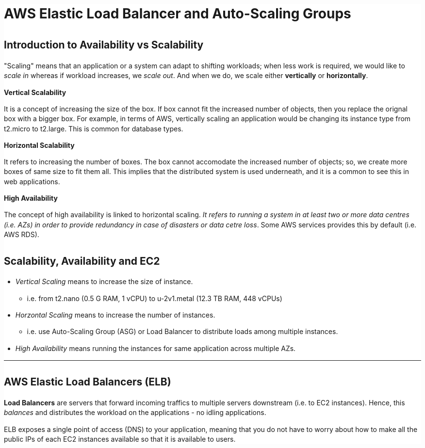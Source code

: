 AWS Elastic Load Balancer and Auto-Scaling Groups
=================================================

Introduction to Availability vs Scalability
-------------------------------------------

"Scaling" means that an application or a system can adapt to shifting
workloads; when less work is required, we would like to _scale in_ whereas if
workload increases, we _scale out_. And when we do, we scale either
**vertically** or **horizontally**.

**Vertical Scalability**

It is a concept of increasing the size of the box. If box cannot fit the
increased number of objects, then you replace the orignal box with a bigger
box. For example, in terms of AWS, vertically scaling an application would be
changing its instance type from t2.micro to t2.large. This is common for
database types.

**Horizontal Scalability**

It refers to increasing the number of boxes. The box cannot accomodate the
increased number of objects; so, we create more boxes of same size to fit them
all. This implies that the distributed system is used underneath, and it is
a common to see this in web applications.

**High Availability**

The concept of high availability is linked to horizontal scaling. *It refers to
running a system in at least two or more data centres (i.e. AZs) in order to
provide redundancy in case of disasters or data cetre loss*. Some AWS services
provides this by default (i.e. AWS RDS).

Scalability, Availability and EC2
---------------------------------

- _Vertical Scaling_ means to increase the size of instance.
    - i.e. from t2.nano (0.5 G RAM, 1 vCPU) to u-2v1.metal (12.3 TB RAM, 448
      vCPUs)
- _Horzontal Scaling_ means to increase the number of instances.
    - i.e. use Auto-Scaling Group (ASG) or Load Balancer to distribute loads
      among multiple instances.

- _High Availability_ means running the instances for same application across
  multiple AZs.

---

AWS Elastic Load Balancers (ELB)
--------------------------------

**Load Balancers** are servers that forward incoming traffics to multiple
servers downstream (i.e. to EC2 instances). Hence, this _balances_ and
distributes the workload on the applications - no idling applications.

ELB exposes a single point of access (DNS) to your application, meaning that
you do not have to worry about how to make all the public IPs of each EC2
instances available so that it is available to users.
